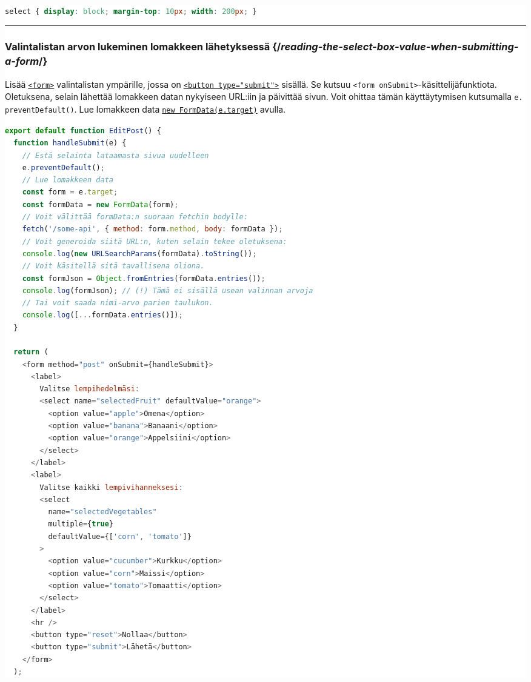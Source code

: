 ```css
select { display: block; margin-top: 10px; width: 200px; }
```

</Sandpack>

---

### Valintalistan arvon lukeminen lomakkeen lähetyksessä {/*reading-the-select-box-value-when-submitting-a-form*/}

Lisää [`<form>`](https://developer.mozilla.org/en-US/docs/Web/HTML/Element/form) valintalistan ympärille, jossa on [`<button type="submit">`](https://developer.mozilla.org/en-US/docs/Web/HTML/Element/button) sisällä. Se kutsuu `<form onSubmit>`-käsittelijäfunktiota. Oletuksena, selain lähettää lomakkeen datan nykyiseen URL:iin ja päivittää sivun. Voit ohittaa tämän käyttäytymisen kutsumalla `e.preventDefault()`. Lue lomakkeen data [`new FormData(e.target)`](https://developer.mozilla.org/en-US/docs/Web/API/FormData) avulla.
<Sandpack>

```js
export default function EditPost() {
  function handleSubmit(e) {
    // Estä selainta lataamasta sivua uudelleen
    e.preventDefault();
    // Lue lomakkeen data
    const form = e.target;
    const formData = new FormData(form);
    // Voit välittää formData:n suoraan fetchin bodylle:
    fetch('/some-api', { method: form.method, body: formData });
    // Voit generoida siitä URL:n, kuten selain tekee oletuksena:
    console.log(new URLSearchParams(formData).toString());
    // Voit käsitellä sitä tavallisena oliona.
    const formJson = Object.fromEntries(formData.entries());
    console.log(formJson); // (!) Tämä ei sisällä usean valinnan arvoja
    // Tai voit saada nimi-arvo parien taulukon.
    console.log([...formData.entries()]);
  }

  return (
    <form method="post" onSubmit={handleSubmit}>
      <label>
        Valitse lempihedelmäsi:
        <select name="selectedFruit" defaultValue="orange">
          <option value="apple">Omena</option>
          <option value="banana">Banaani</option>
          <option value="orange">Appelsiini</option>
        </select>
      </label>
      <label>
        Valitse kaikki lempivihanneksesi:
        <select
          name="selectedVegetables"
          multiple={true}
          defaultValue={['corn', 'tomato']}
        >
          <option value="cucumber">Kurkku</option>
          <option value="corn">Maissi</option>
          <option value="tomato">Tomaatti</option>
        </select>
      </label>
      <hr />
      <button type="reset">Nollaa</button>
      <button type="submit">Lähetä</button>
    </form>
  );
```
